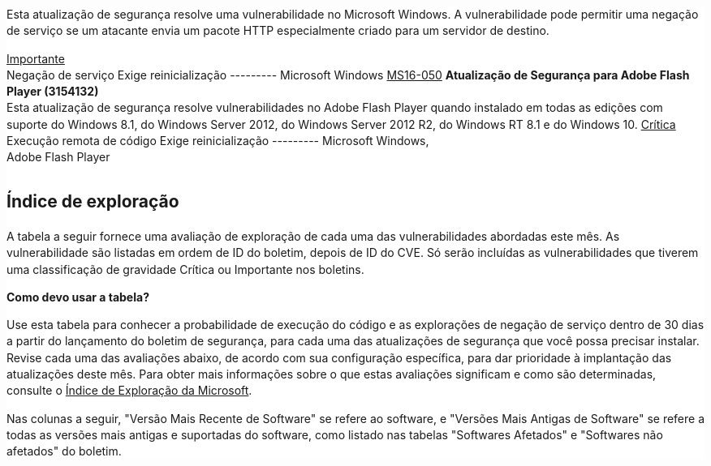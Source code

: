 </strong>Esta atualização de segurança resolve uma vulnerabilidade no Microsoft Windows. A vulnerabilidade pode permitir uma negação de serviço se um atacante envia um pacote HTTP especialmente criado para um servidor de destino.</td>
<td style="border:1px solid black;"><a href="http://go.microsoft.com/fwlink/?linkid=21140">Importante</a> <br />
Negação de serviço</td>
<td style="border:1px solid black;">Exige reinicialização</td>
<td style="border:1px solid black;">---------</td>
<td style="border:1px solid black;">Microsoft Windows</td>
</tr>
<tr class="even">
<td style="border:1px solid black;"><a href="http://go.microsoft.com/fwlink/?linkid=785154">MS16-050</a></td>
<td style="border:1px solid black;"><strong>Atualização de Segurança para Adobe Flash Player (3154132)</strong><br />
Esta atualização de segurança resolve vulnerabilidades no Adobe Flash Player quando instalado em todas as edições com suporte do Windows 8.1, do Windows Server 2012, do Windows Server 2012 R2, do Windows RT 8.1 e do Windows 10.</td>
<td style="border:1px solid black;"><a href="http://go.microsoft.com/fwlink/?linkid=21140">Crítica</a> <br />
Execução remota de código</td>
<td style="border:1px solid black;">Exige reinicialização</td>
<td style="border:1px solid black;">---------</td>
<td style="border:1px solid black;">Microsoft Windows,<br />
Adobe Flash Player</td>
</tr>
</tbody>
</table>

<p></p>

 

Índice de exploração
--------------------

 
A tabela a seguir fornece uma avaliação de exploração de cada uma das vulnerabilidades abordadas este mês. As vulnerabilidade são listadas em ordem de ID do boletim, depois de ID do CVE. Só serão incluídas as vulnerabilidades que tiverem uma classificação de gravidade Crítica ou Importante nos boletins.

**Como devo usar a tabela?**  

Use esta tabela para conhecer a probabilidade de execução do código e as explorações de negação de serviço dentro de 30 dias a partir do lançamento do boletim de segurança, para cada uma das atualizações de segurança que você possa precisar instalar. Revise cada uma das avaliações abaixo, de acordo com sua configuração específica, para dar prioridade à implantação das atualizações deste mês. Para obter mais informações sobre o que estas avaliações significam e como são determinadas, consulte o [Índice de Exploração da Microsoft](http://technet.microsoft.com/pt-br/security/cc998259).

Nas colunas a seguir, "Versão Mais Recente de Software" se refere ao software, e "Versões Mais Antigas de Software" se refere a todas as versões mais antigas e suportadas do software, como listado nas tabelas "Softwares Afetados" e "Softwares não afetados" do boletim.
